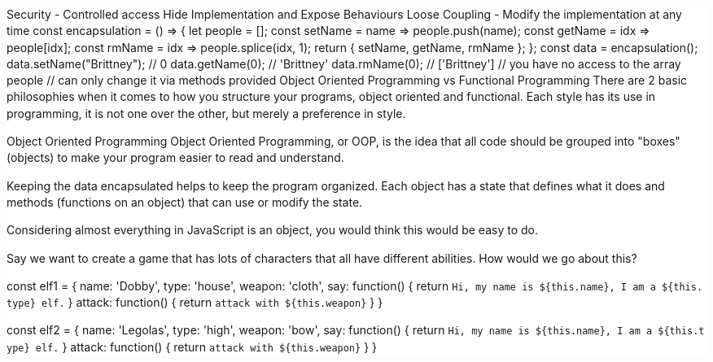 Security - Controlled access
Hide Implementation and Expose Behaviours
Loose Coupling - Modify the implementation at any time
const encapsulation = () => {
  let people = [];
  const setName = name => people.push(name);
  const getName = idx => people[idx];
  const rmName = idx => people.splice(idx, 1);
  return {
    setName,
    getName,
    rmName
  };
};
const data = encapsulation();
data.setName("Brittney"); // 0
data.getName(0); // 'Brittney'
data.rmName(0); // ['Brittney']
// you have no access to the array people
// can only change it via methods provided
Object Oriented Programming vs Functional Programming
There are 2 basic philosophies when it comes to how you structure your programs, object oriented and functional. Each style has its use in programming, it is not one over the other, but merely a preference in style.

Object Oriented Programming
Object Oriented Programming, or OOP, is the idea that all code should be grouped into "boxes" (objects) to make your program easier to read and understand.

Keeping the data encapsulated helps to keep the program organized. Each object has a state that defines what it does and methods (functions on an object) that can use or modify the state.

Considering almost everything in JavaScript is an object, you would think this would be easy to do.

Say we want to create a game that has lots of characters that all have different abilities. How would we go about this?

const elf1 = {
  name: 'Dobby',
  type: 'house',
  weapon: 'cloth',
  say: function() {
    return `Hi, my name is ${this.name}, I am a ${this.type} elf.`
  }
  attack: function() {
    return `attack with ${this.weapon}`
  }
}

const elf2 = {
  name: 'Legolas',
  type: 'high',
  weapon: 'bow',
  say: function() {
    return `Hi, my name is ${this.name}, I am a ${this.type} elf.`
  }
  attack: function() {
    return `attack with ${this.weapon}`
  }
}

